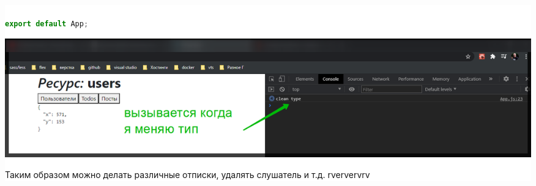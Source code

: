 ```jsx

export default App;
```

![](img/031.png)

Таким образом можно делать различные отписки, удалять слушатель и т.д.
rververvrv
